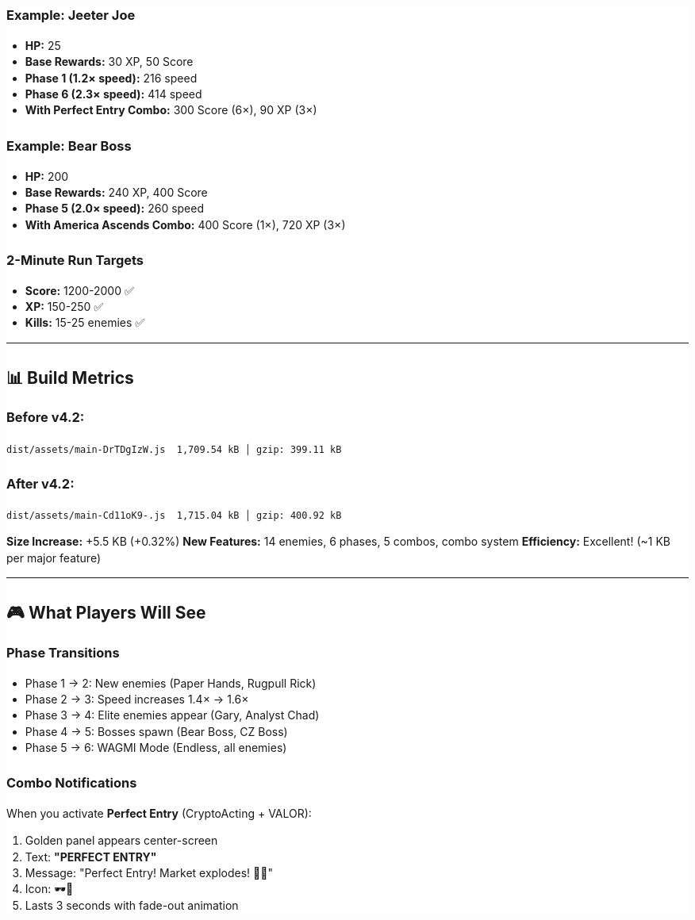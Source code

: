 ### **Example: Jeeter Joe**
- **HP:** 25
- **Base Rewards:** 30 XP, 50 Score
- **Phase 1 (1.2× speed):** 216 speed
- **Phase 6 (2.3× speed):** 414 speed
- **With Perfect Entry Combo:** 300 Score (6×), 90 XP (3×)

### **Example: Bear Boss**
- **HP:** 200
- **Base Rewards:** 240 XP, 400 Score
- **Phase 5 (2.0× speed):** 260 speed
- **With America Ascends Combo:** 400 Score (1×), 720 XP (3×)

### **2-Minute Run Targets**
- **Score:** 1200-2000 ✅
- **XP:** 150-250 ✅
- **Kills:** 15-25 enemies ✅

---

## 📊 Build Metrics

### **Before v4.2:**
```
dist/assets/main-DrTDgIzW.js  1,709.54 kB │ gzip: 399.11 kB
```

### **After v4.2:**
```
dist/assets/main-Cd11oK9-.js  1,715.04 kB │ gzip: 400.92 kB
```

**Size Increase:** +5.5 KB (+0.32%)
**New Features:** 14 enemies, 6 phases, 5 combos, combo system
**Efficiency:** Excellent! (~1 KB per major feature)

---

## 🎮 What Players Will See

### **Phase Transitions**
- Phase 1 → 2: New enemies (Paper Hands, Rugpull Rick)
- Phase 2 → 3: Speed increases 1.4× → 1.6×
- Phase 3 → 4: Elite enemies appear (Gary, Analyst Chad)
- Phase 4 → 5: Bosses spawn (Bear Boss, CZ Boss)
- Phase 5 → 6: WAGMI Mode (Endless, all enemies)

### **Combo Notifications**
When you activate **Perfect Entry** (CryptoActing + VALOR):
1. Golden panel appears center-screen
2. Text: **"PERFECT ENTRY"**
3. Message: "Perfect Entry! Market explodes! 🚀💎"
4. Icon: 🕶️🦾
5. Lasts 3 seconds with fade-out animation
